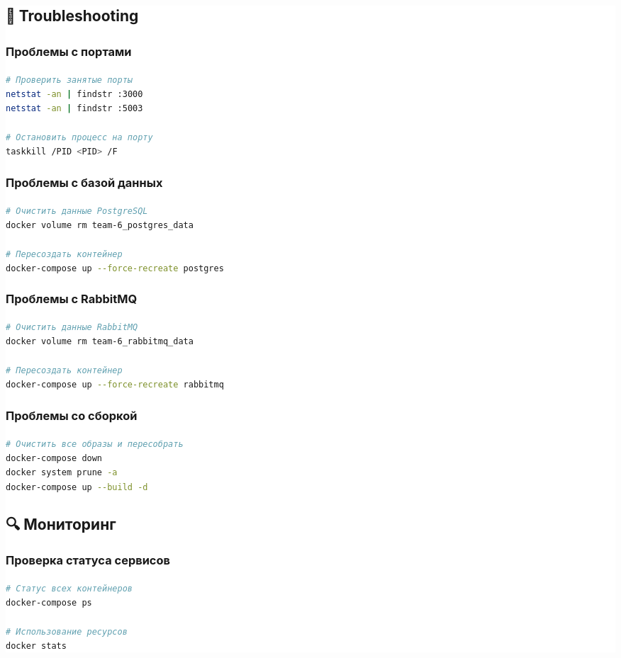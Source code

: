 ## 🐛 Troubleshooting

### Проблемы с портами

```bash
# Проверить занятые порты
netstat -an | findstr :3000
netstat -an | findstr :5003

# Остановить процесс на порту
taskkill /PID <PID> /F
```

### Проблемы с базой данных

```bash
# Очистить данные PostgreSQL
docker volume rm team-6_postgres_data

# Пересоздать контейнер
docker-compose up --force-recreate postgres
```

### Проблемы с RabbitMQ

```bash
# Очистить данные RabbitMQ
docker volume rm team-6_rabbitmq_data

# Пересоздать контейнер
docker-compose up --force-recreate rabbitmq
```

### Проблемы со сборкой

```bash
# Очистить все образы и пересобрать
docker-compose down
docker system prune -a
docker-compose up --build -d
```

## 🔍 Мониторинг

### Проверка статуса сервисов

```bash
# Статус всех контейнеров
docker-compose ps

# Использование ресурсов
docker stats
```
